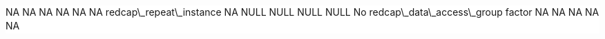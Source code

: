 </td>
<td style="text-align:left;">
NA
</td>
<td style="text-align:right;">
NA
</td>
<td style="text-align:left;">
NA
</td>
<td style="text-align:left;">
NA
</td>
<td style="text-align:left;">
NA
</td>
<td style="text-align:left;">
NA
</td>
<td style="text-align:left;">
redcap\_repeat\_instance
</td>
<td style="text-align:left;">
NA
</td>
<td style="text-align:left;">
NULL
</td>
<td style="text-align:left;">
NULL
</td>
<td style="text-align:left;">
NULL
</td>
<td style="text-align:left;">
NULL
</td>
<td style="text-align:left;">
No
</td>
</tr>
<tr>
<td style="text-align:left;">
redcap\_data\_access\_group
</td>
<td style="text-align:left;">
factor
</td>
<td style="text-align:left;">
NA
</td>
<td style="text-align:left;">
NA
</td>
<td style="text-align:left;">
NA
</td>
<td style="text-align:left;">
NA
</td>
<td style="text-align:right;">
NA
</td>
<td style="text-align:left;">